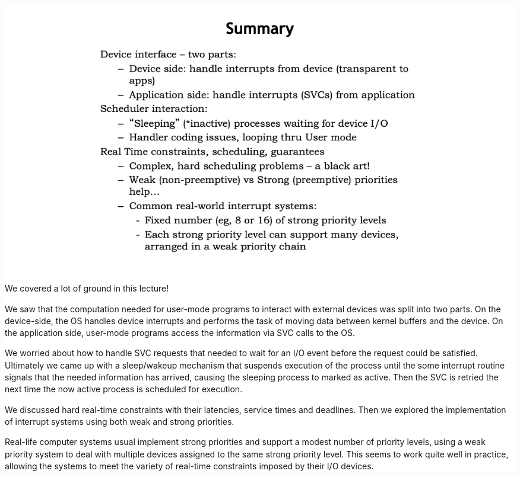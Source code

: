 <p align="center"><img style="height:450px;" src="lecture_slides/interrupts/Slide26.png"/></p>

<p>We covered a lot of ground in this lecture!</p>

<p>We saw that the computation needed for user-mode programs to
interact with external devices was split into two parts.  On the
device-side, the OS handles device interrupts and performs the
task of moving data between kernel buffers and the device.  On
the application side, user-mode programs access the information
via SVC calls to the OS.</p>

<p>We worried about how to handle SVC requests that needed to wait
for an I/O event before the request could be satisfied.
Ultimately we came up with a sleep/wakeup mechanism that
suspends execution of the process until the some interrupt
routine signals that the needed information has arrived, causing
the sleeping process to marked as active. Then the SVC is
retried the next time the now active process is scheduled for
execution.</p>

<p>We discussed hard real-time constraints with their latencies,
service times and deadlines.  Then we explored the
implementation of interrupt systems using both weak and strong
priorities.</p>

<p>Real-life computer systems usual implement strong priorities
and support a modest number of priority levels, using a weak
priority system to deal with multiple devices assigned to the
same strong priority level.  This seems to work quite well in
practice, allowing the systems to meet the variety of real-time
constraints imposed by their I/O devices.</p>
